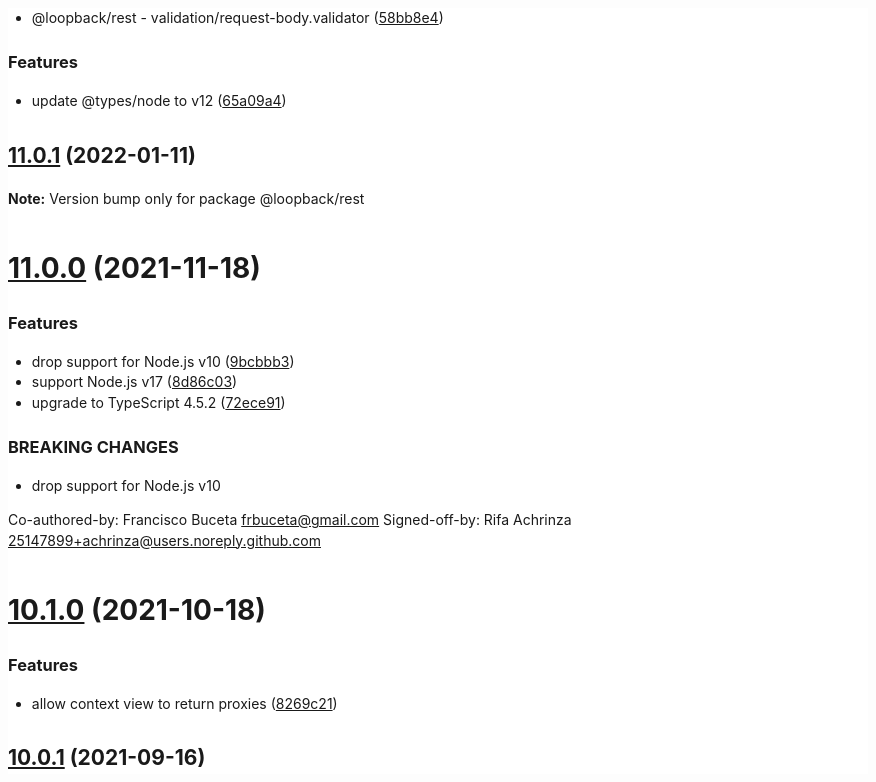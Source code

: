 - @loopback/rest - validation/request-body.validator
  ([58bb8e4](https://github.com/loopbackio/loopback-next/commit/58bb8e4b1be65df505a8e58b2057cd05b1c74831))

### Features

- update @types/node to v12
  ([65a09a4](https://github.com/loopbackio/loopback-next/commit/65a09a406e4865f774f97b58af9e616733b8b255))

## [11.0.1](https://github.com/loopbackio/loopback-next/compare/@loopback/rest@11.0.0...@loopback/rest@11.0.1) (2022-01-11)

**Note:** Version bump only for package @loopback/rest

# [11.0.0](https://github.com/loopbackio/loopback-next/compare/@loopback/rest@10.1.0...@loopback/rest@11.0.0) (2021-11-18)

### Features

- drop support for Node.js v10
  ([9bcbbb3](https://github.com/loopbackio/loopback-next/commit/9bcbbb358ec3eabc3033d4e7e1c22b524a7069b3))
- support Node.js v17
  ([8d86c03](https://github.com/loopbackio/loopback-next/commit/8d86c03cb7047e2b1f18d05870628ef5783e71b2))
- upgrade to TypeScript 4.5.2
  ([72ece91](https://github.com/loopbackio/loopback-next/commit/72ece91289ecfdfd8747bb9888ad75db73e8ff4b))

### BREAKING CHANGES

- drop support for Node.js v10

Co-authored-by: Francisco Buceta <frbuceta@gmail.com> Signed-off-by: Rifa
Achrinza <25147899+achrinza@users.noreply.github.com>

# [10.1.0](https://github.com/loopbackio/loopback-next/compare/@loopback/rest@10.0.1...@loopback/rest@10.1.0) (2021-10-18)

### Features

- allow context view to return proxies
  ([8269c21](https://github.com/loopbackio/loopback-next/commit/8269c21e64503408f36baefcc23d2393bbad0bfe))

## [10.0.1](https://github.com/loopbackio/loopback-next/compare/@loopback/rest@10.0.0...@loopback/rest@10.0.1) (2021-09-16)
